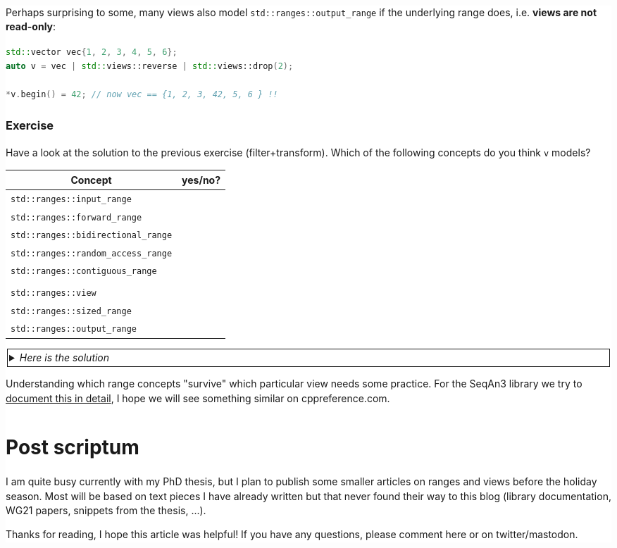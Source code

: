 Perhaps surprising to some, many views also model `std::ranges::output_range` if the underlying range does, i.e. **views
are not read-only**:

```cpp
std::vector vec{1, 2, 3, 4, 5, 6};
auto v = vec | std::views::reverse | std::views::drop(2);

*v.begin() = 42; // now vec == {1, 2, 3, 42, 5, 6 } !!
```

### Exercise

Have a look at the solution to the previous exercise (filter+transform).
Which of the following concepts do you think `v` models?

| Concept                          | yes/no? |
|----------------------------------|:-------:|
| `std::ranges::input_range`         |       |
| `std::ranges::forward_range`       |       |
| `std::ranges::bidirectional_range` |       |
| `std::ranges::random_access_range` |       |
| `std::ranges::contiguous_range`    |       |
|                                    |       |
| `std::ranges::view`                |       |
| `std::ranges::sized_range`         |       |
| `std::ranges::output_range`        |       |

<details style='border:1px solid; padding: 2px; margin: 2px'><summary><i>Here is the solution</i></summary></details>

Understanding which range concepts "survive" which particular view needs some practice.
For the SeqAn3 library we try to [document this in detail](https://docs.seqan.de/seqan/3-master-user/group__views.html),
I hope we will see something similar on cppreference.com.

# Post scriptum

I am quite busy currently with my PhD thesis, but I plan to publish some smaller articles on ranges and views before
the holiday season.
Most will be based on text pieces I have already written but that never found their way to this blog
(library documentation, WG21 papers, snippets from the thesis, ...).

Thanks for reading, I hope this article was helpful! If you have any questions, please comment here or on
twitter/mastodon.
